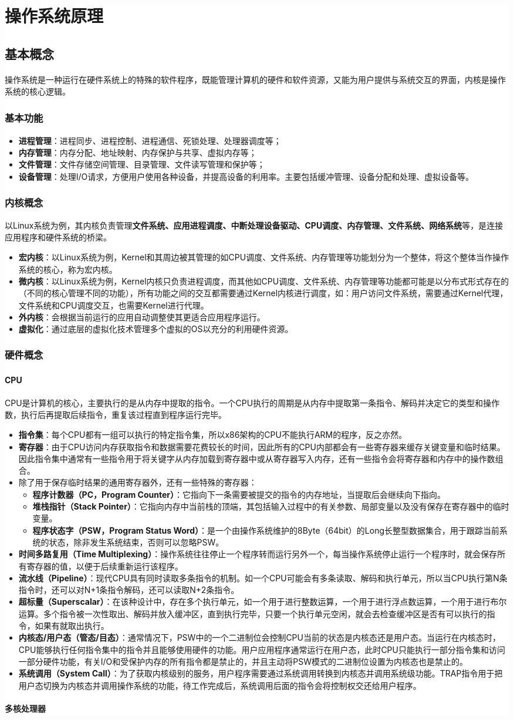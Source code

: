 # 操作系统原理

## 基本概念

操作系统是一种运行在硬件系统上的特殊的软件程序，既能管理计算机的硬件和软件资源，又能为用户提供与系统交互的界面，内核是操作系统的核心逻辑。

### 基本功能

* **进程管理**：进程同步、进程控制、进程通信、死锁处理、处理器调度等；
* **内存管理**：内存分配、地址映射、内存保护与共享、虚拟内存等；
* **文件管理**：文件存储空间管理、目录管理、文件读写管理和保护等；
* **设备管理**：处理I/O请求，方便用户使用各种设备，并提高设备的利用率。主要包括缓冲管理、设备分配和处理、虚拟设备等。



### 内核概念

以Linux系统为例，其内核负责管理**文件系统、应用进程调度、中断处理设备驱动、CPU调度、内存管理、文件系统、网络系统**等，是连接应用程序和硬件系统的桥梁。

* **宏内核**：以Linux系统为例，Kernel和其周边被其管理的如CPU调度、文件系统、内存管理等功能划分为一个整体，将这个整体当作操作系统的核心，称为宏内核。
* **微内核**：以Linux系统为例，Kernel内核只负责进程调度，而其他如CPU调度、文件系统、内存管理等功能都可能是以分布式形式存在的（不同的核心管理不同的功能），所有功能之间的交互都需要通过Kernel内核进行调度，如：用户访问文件系统，需要通过Kernel代理，文件系统和CPU调度交互，也需要Kernel进行代理。
* **外内核**：会根据当前运行的应用自动调整使其更适合应用程序运行。
* **虚拟化**：通过底层的虚拟化技术管理多个虚拟的OS以充分的利用硬件资源。



### 硬件概念

#### CPU

CPU是计算机的核心，主要执行的是从内存中提取的指令。一个CPU执行的周期是从内存中提取第一条指令、解码并决定它的类型和操作数，执行后再提取后续指令，重复该过程直到程序运行完毕。

* **指令集**：每个CPU都有一组可以执行的特定指令集，所以x86架构的CPU不能执行ARM的程序，反之亦然。
* **寄存器**：由于CPU访问内存获取指令和数据需要花费较长的时间，因此所有的CPU内部都会有一些寄存器来缓存关键变量和临时结果。因此指令集中通常有一些指令用于将关键字从内存加载到寄存器中或从寄存器写入内存，还有一些指令会将寄存器和内存中的操作数组合。
* 除了用于保存临时结果的通用寄存器外，还有一些特殊的寄存器：
  * **程序计数器（PC，Program Counter）**：它指向下一条需要被提交的指令的内存地址，当提取后会继续向下指向。
  * **堆栈指针（Stack Pointer）**：它指向内存中当前栈的顶端，其包括输入过程中的有关参数、局部变量以及没有保存在寄存器中的临时变量。
  * **程序状态字（PSW，Program Status Word）**：是一个由操作系统维护的8Byte（64bit）的Long长整型数据集合，用于跟踪当前系统的状态，除非发生系统结束，否则可以忽略PSW。
* **时间多路复用（Time Multiplexing）**：操作系统往往停止一个程序转而运行另外一个，每当操作系统停止运行一个程序时，就会保存所有寄存器的值，以便于后续重新运行该程序。
* **流水线（Pipeline）**：现代CPU具有同时读取多条指令的机制。如一个CPU可能会有多条读取、解码和执行单元，所以当CPU执行第N条指令时，还可以对N+1条指令解码，还可以读取N+2条指令。
* **超标量（Superscalar）**：在该种设计中，存在多个执行单元，如一个用于进行整数运算，一个用于进行浮点数运算，一个用于进行布尔运算。多个指令被一次性取出、解码并放入缓冲区，直到执行完毕，只要一个执行单元空闲，就会去检查缓冲区是否有可以执行的指令，如果有就取出执行。
* **内核态/用户态（管态/目态）**：通常情况下，PSW中的一个二进制位会控制CPU当前的状态是内核态还是用户态。当运行在内核态时，CPU能够执行任何指令集中的指令并且能够使用硬件的功能。用户应用程序通常运行在用户态，此时CPU只能执行一部分指令集和访问一部分硬件功能，有关I/O和受保护内存的所有指令都是禁止的，并且主动将PSW模式的二进制位设置为内核态也是禁止的。
* **系统调用（System Call）**：为了获取内核级别的服务，用户程序需要通过系统调用转换到内核态并调用系统级功能。TRAP指令用于把用户态切换为内核态并调用操作系统的功能，待工作完成后，系统调用后面的指令会将控制权交还给用户程序。



#### 多核处理器
